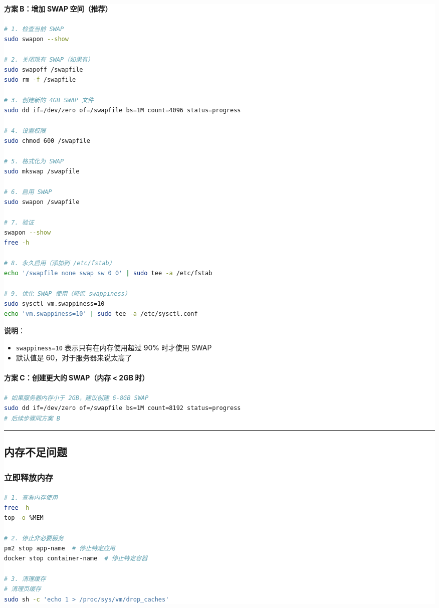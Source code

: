 #### 方案 B：增加 SWAP 空间（推荐）

```bash
# 1. 检查当前 SWAP
sudo swapon --show

# 2. 关闭现有 SWAP（如果有）
sudo swapoff /swapfile
sudo rm -f /swapfile

# 3. 创建新的 4GB SWAP 文件
sudo dd if=/dev/zero of=/swapfile bs=1M count=4096 status=progress

# 4. 设置权限
sudo chmod 600 /swapfile

# 5. 格式化为 SWAP
sudo mkswap /swapfile

# 6. 启用 SWAP
sudo swapon /swapfile

# 7. 验证
swapon --show
free -h

# 8. 永久启用（添加到 /etc/fstab）
echo '/swapfile none swap sw 0 0' | sudo tee -a /etc/fstab

# 9. 优化 SWAP 使用（降低 swappiness）
sudo sysctl vm.swappiness=10
echo 'vm.swappiness=10' | sudo tee -a /etc/sysctl.conf
```

**说明**：
- `swappiness=10` 表示只有在内存使用超过 90% 时才使用 SWAP
- 默认值是 60，对于服务器来说太高了

#### 方案 C：创建更大的 SWAP（内存 < 2GB 时）

```bash
# 如果服务器内存小于 2GB，建议创建 6-8GB SWAP
sudo dd if=/dev/zero of=/swapfile bs=1M count=8192 status=progress
# 后续步骤同方案 B
```

---

## 内存不足问题

### 立即释放内存

```bash
# 1. 查看内存使用
free -h
top -o %MEM

# 2. 停止非必要服务
pm2 stop app-name  # 停止特定应用
docker stop container-name  # 停止特定容器

# 3. 清理缓存
# 清理页缓存
sudo sh -c 'echo 1 > /proc/sys/vm/drop_caches'

```